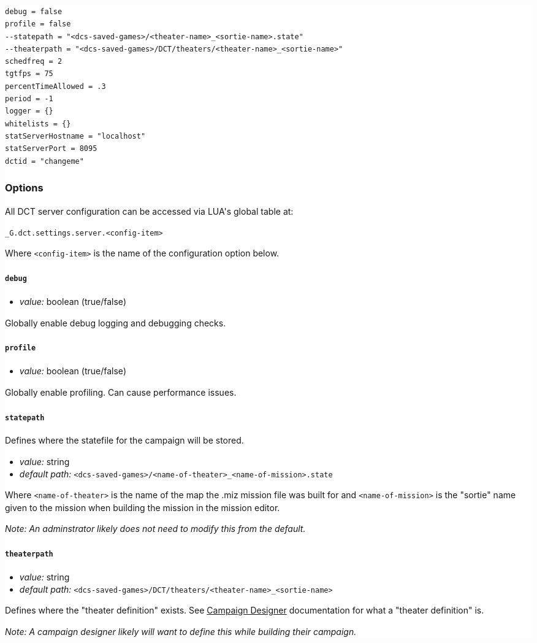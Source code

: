 	debug = false
	profile = false
	--statepath = "<dcs-saved-games>/<theater-name>_<sortie-name>.state"
	--theaterpath = "<dcs-saved-games>/DCT/theaters/<theater-name>_<sortie-name>"
	schedfreq = 2
	tgtfps = 75
	percentTimeAllowed = .3
	period = -1
	logger = {}
	whitelists = {}
	statServerHostname = "localhost"
	statServerPort = 8095
	dctid = "changeme"

### Options

All DCT server configuration can be accessed via LUA's global table at:

	_G.dct.settings.server.<config-item>

Where `<config-item>` is the name of the configuration option below.

#### `debug`

 * _value:_ boolean (true/false)

Globally enable debug logging and debugging checks.

#### `profile`

 * _value:_ boolean (true/false)

Globally enable profiling. Can cause performance issues.

#### `statepath`

Defines where the statefile for the campaign will be stored.

 * _value:_ string
 * _default path:_ `<dcs-saved-games>/<name-of-theater>_<name-of-mission>.state`

Where `<name-of-theater>` is the name of the map the .miz mission file was
built for and `<name-of-mission>` is the "sortie" name given to the mission
when building the mission in the mission editor.

_Note: An adminstrator likely does not need to modify this from the default._

#### `theaterpath`

 * _value:_ string
 * _default path:_ `<dcs-saved-games>/DCT/theaters/<theater-name>_<sortie-name>`

Defines where the "theater definition" exists. See
[Campaign Designer](03-designer.md) documentation for what a
"theater definition" is.

_Note: A campaign designer likely will want to define this while building
their campaign._
